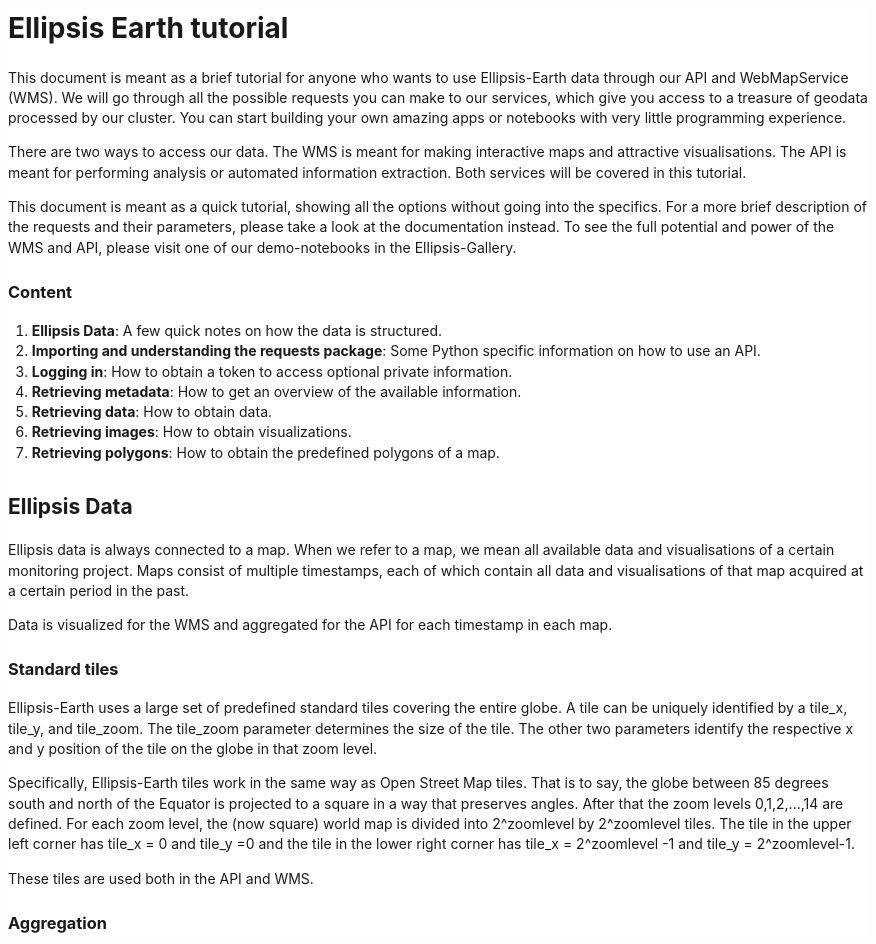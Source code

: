 
# Ellipsis Earth tutorial

This document is meant as a brief tutorial for anyone who wants to use Ellipsis-Earth data through our API and WebMapService (WMS). We will go through all the possible requests you can make to our services, which give you access to a treasure of geodata processed by our cluster. You can start building your own amazing apps or notebooks with very little programming experience.

There are two ways to access our data. The WMS is meant for making interactive maps and attractive visualisations. The API is meant for performing analysis or automated information extraction. Both services will be covered in this tutorial.

This document is meant as a quick tutorial, showing all the options without going into the specifics. For a more brief description of the requests and their parameters, please take a look at the documentation instead. To see the full potential and power of the WMS and API, please visit one of our demo-notebooks in the Ellipsis-Gallery.

### Content

1.  **Ellipsis Data**: A few quick notes on how the data is structured.
2.	**Importing and understanding the requests package**: Some Python specific information on how to use an API.
3.	**Logging in**: How to obtain a token to access optional private information.
4.	**Retrieving metadata**: How to get an overview of the available information.
5.	**Retrieving data**: How to obtain data.
6.	**Retrieving images**: How to obtain visualizations.
7.	**Retrieving polygons**: How to obtain the predefined polygons of a map.

## Ellipsis Data

Ellipsis data is always connected to a map. When we refer to a map, we mean all available data and visualisations of a certain monitoring project. Maps consist of multiple timestamps, each of which contain all data and visualisations of that map acquired at a certain period in the past.

Data is visualized for the WMS and aggregated for the API for each timestamp in each map.

### Standard tiles

Ellipsis-Earth uses a large set of predefined standard tiles covering the entire globe. A tile can be uniquely identified by a tile_x, tile_y, and tile_zoom. The tile_zoom parameter determines the size of the tile. The other two parameters identify the respective x and y position of the tile on the globe in that zoom level. 

Specifically, Ellipsis-Earth tiles work in the same way as Open Street Map tiles. That is to say, the globe between 85 degrees south and north of the Equator is projected to a square in a way that preserves angles. After that the zoom levels 0,1,2,...,14 are defined. For each zoom level, the (now square) world map is divided into 2^zoomlevel by 2^zoomlevel tiles. The tile in the upper left corner has tile_x = 0 and tile_y =0 and the tile in the lower right corner has tile_x =  2^zoomlevel -1 and tile_y = 2^zoomlevel-1.

These tiles are used both in the API and WMS.

### Aggregation
